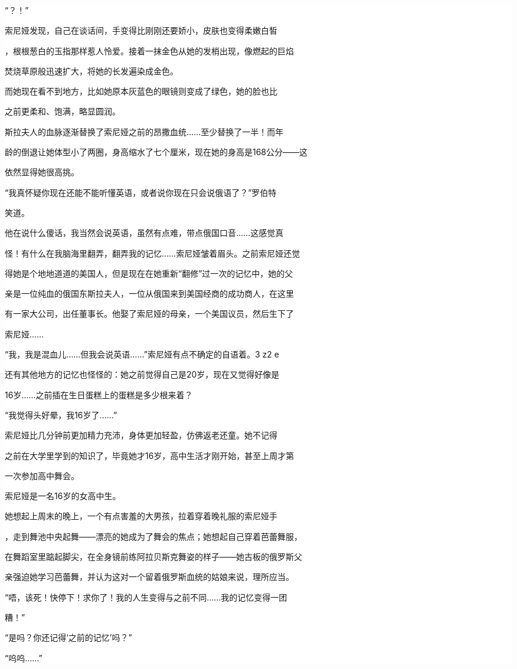 “？！”

索尼娅发现，自己在谈话间，手变得比刚刚还要娇小，皮肤也变得柔嫩白皙

，根根葱白的玉指那样惹人怜爱。接着一抹金色从她的发梢出现，像燃起的巨焰

焚烧草原般迅速扩大，将她的长发遍染成金色。

而她现在看不到地方，比如她原本灰蓝色的眼镜则变成了绿色，她的脸也比

之前更柔和、饱满，略显圆润。

斯拉夫人的血脉逐渐替换了索尼娅之前的昂撒血统……至少替换了一半！而年

龄的倒退让她体型小了两圈，身高缩水了七个厘米，现在她的身高是168公分——这

依然显得她很高挑。

“我真怀疑你现在还能不能听懂英语，或者说你现在只会说俄语了？”罗伯特

笑道。

他在说什么傻话，我当然会说英语，虽然有点难，带点俄国口音……这感觉真

怪！有什么在我脑海里翻弄，翻弄我的记忆……索尼娅皱着眉头。之前索尼娅还觉

得她是个地地道道的美国人，但是现在在她重新“翻修”过一次的记忆中，她的父

亲是一位纯血的俄国东斯拉夫人，一位从俄国来到美国经商的成功商人，在这里

有一家大公司，出任董事长。他娶了索尼娅的母亲，一个美国议员，然后生下了

索尼娅……

“我，我是混血儿……但我会说英语……”索尼娅有点不确定的自语着。3 z2 e

还有其他地方的记忆也怪怪的：她之前觉得自己是20岁，现在又觉得好像是

16岁……之前插在生日蛋糕上的蛋糕是多少根来着？

“我觉得头好晕，我16岁了……”

索尼娅比几分钟前更加精力充沛，身体更加轻盈，仿佛返老还童。她不记得

之前在大学里学到的知识了，毕竟她才16岁，高中生活才刚开始，甚至上周才第

一次参加高中舞会。

索尼娅是一名16岁的女高中生。

她想起上周末的晚上，一个有点害羞的大男孩，拉着穿着晚礼服的索尼娅手

，走到舞池中央起舞——漂亮的她成为了舞会的焦点；她想起自己穿着芭蕾舞服，

在舞蹈室里踮起脚尖，在全身镜前练阿拉贝斯克舞姿的样子——她古板的俄罗斯父

亲强迫她学习芭蕾舞，并认为这对一个留着俄罗斯血统的姑娘来说，理所应当。

“唔，该死！快停下！求你了！我的人生变得与之前不同……我的记忆变得一团

糟！”

“是吗？你还记得‘之前的记忆’吗？”

“呜呜……”
